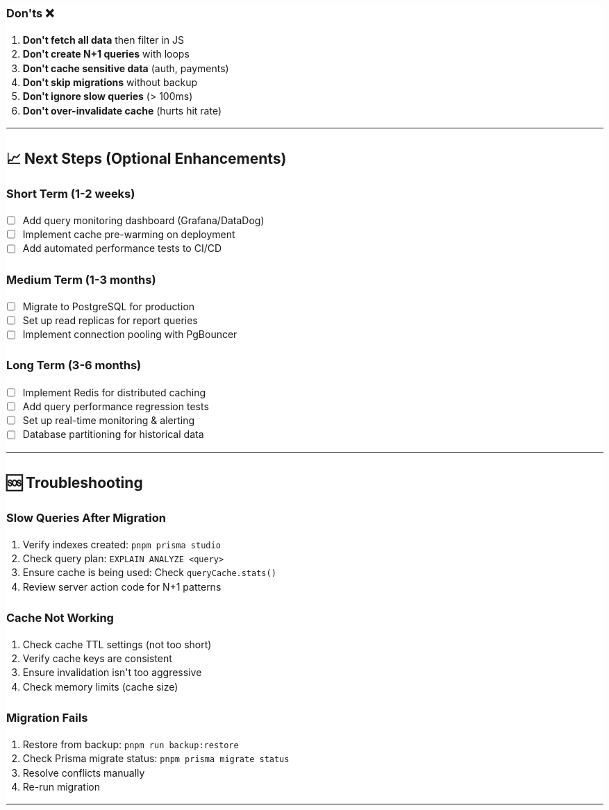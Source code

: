 ### Don'ts ❌

1. **Don't fetch all data** then filter in JS
2. **Don't create N+1 queries** with loops
3. **Don't cache sensitive data** (auth, payments)
4. **Don't skip migrations** without backup
5. **Don't ignore slow queries** (> 100ms)
6. **Don't over-invalidate cache** (hurts hit rate)

---

## 📈 Next Steps (Optional Enhancements)

### Short Term (1-2 weeks)
- [ ] Add query monitoring dashboard (Grafana/DataDog)
- [ ] Implement cache pre-warming on deployment
- [ ] Add automated performance tests to CI/CD

### Medium Term (1-3 months)
- [ ] Migrate to PostgreSQL for production
- [ ] Set up read replicas for report queries
- [ ] Implement connection pooling with PgBouncer

### Long Term (3-6 months)
- [ ] Implement Redis for distributed caching
- [ ] Add query performance regression tests
- [ ] Set up real-time monitoring & alerting
- [ ] Database partitioning for historical data

---

## 🆘 Troubleshooting

### Slow Queries After Migration

1. Verify indexes created: `pnpm prisma studio`
2. Check query plan: `EXPLAIN ANALYZE <query>`
3. Ensure cache is being used: Check `queryCache.stats()`
4. Review server action code for N+1 patterns

### Cache Not Working

1. Check cache TTL settings (not too short)
2. Verify cache keys are consistent
3. Ensure invalidation isn't too aggressive
4. Check memory limits (cache size)

### Migration Fails

1. Restore from backup: `pnpm run backup:restore`
2. Check Prisma migrate status: `pnpm prisma migrate status`
3. Resolve conflicts manually
4. Re-run migration

---